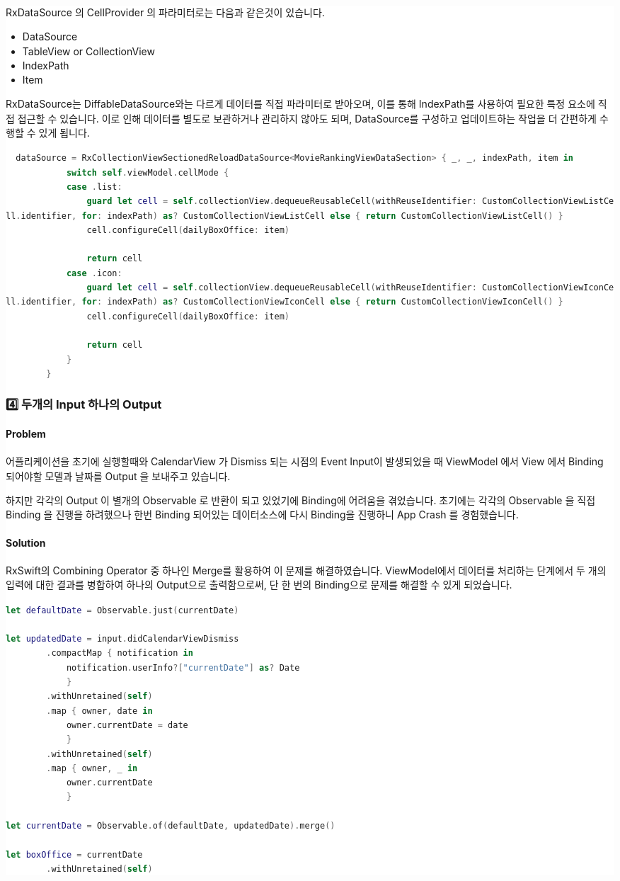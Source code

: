RxDataSource 의 CellProvider 의 파라미터로는 다음과 같은것이 있습니다.

- DataSource
- TableView or CollectionView
- IndexPath
- Item

RxDataSource는 DiffableDataSource와는 다르게 데이터를 직접 파라미터로 받아오며, 이를 통해 IndexPath를 사용하여 필요한 특정 요소에 직접 접근할 수 있습니다. 이로 인해 데이터를 별도로 보관하거나 관리하지 않아도 되며, DataSource를 구성하고 업데이트하는 작업을 더 간편하게 수행할 수 있게 됩니다.

```swift
  dataSource = RxCollectionViewSectionedReloadDataSource<MovieRankingViewDataSection> { _, _, indexPath, item in
            switch self.viewModel.cellMode {
            case .list:
                guard let cell = self.collectionView.dequeueReusableCell(withReuseIdentifier: CustomCollectionViewListCell.identifier, for: indexPath) as? CustomCollectionViewListCell else { return CustomCollectionViewListCell() }
                cell.configureCell(dailyBoxOffice: item)
                
                return cell
            case .icon:
                guard let cell = self.collectionView.dequeueReusableCell(withReuseIdentifier: CustomCollectionViewIconCell.identifier, for: indexPath) as? CustomCollectionViewIconCell else { return CustomCollectionViewIconCell() }
                cell.configureCell(dailyBoxOffice: item)
                
                return cell
            }
        }
```

### 4️⃣ 두개의 Input 하나의 Output

#### Problem

어플리케이션을 초기에 실행할때와 CalendarView 가 Dismiss 되는 시점의 Event Input이 발생되었을 때 ViewModel 에서 View 에서 Binding 되어야할 모델과 날짜를 Output 을 보내주고 있습니다. 

하지만 각각의 Output 이 별개의 Observable 로 반환이 되고 있었기에 Binding에 어려움을 겪었습니다. 초기에는 각각의 Observable 을 직접 Binding 을 진행을 하려했으나 한번 Binding 되어있는 데이터소스에 다시 Binding을 진행하니 App Crash 를 경험했습니다.

#### Solution

RxSwift의 Combining Operator 중 하나인 Merge를 활용하여 이 문제를 해결하였습니다. ViewModel에서 데이터를 처리하는 단계에서 두 개의 입력에 대한 결과를 병합하여 하나의 Output으로 출력함으로써, 단 한 번의 Binding으로 문제를 해결할 수 있게 되었습니다.

```swift
let defaultDate = Observable.just(currentDate)
        
let updatedDate = input.didCalendarViewDismiss
        .compactMap { notification in
            notification.userInfo?["currentDate"] as? Date
            }
        .withUnretained(self)
        .map { owner, date in
            owner.currentDate = date
            }
        .withUnretained(self)
        .map { owner, _ in
            owner.currentDate
            }
   
let currentDate = Observable.of(defaultDate, updatedDate).merge()
        
let boxOffice = currentDate
        .withUnretained(self)
```